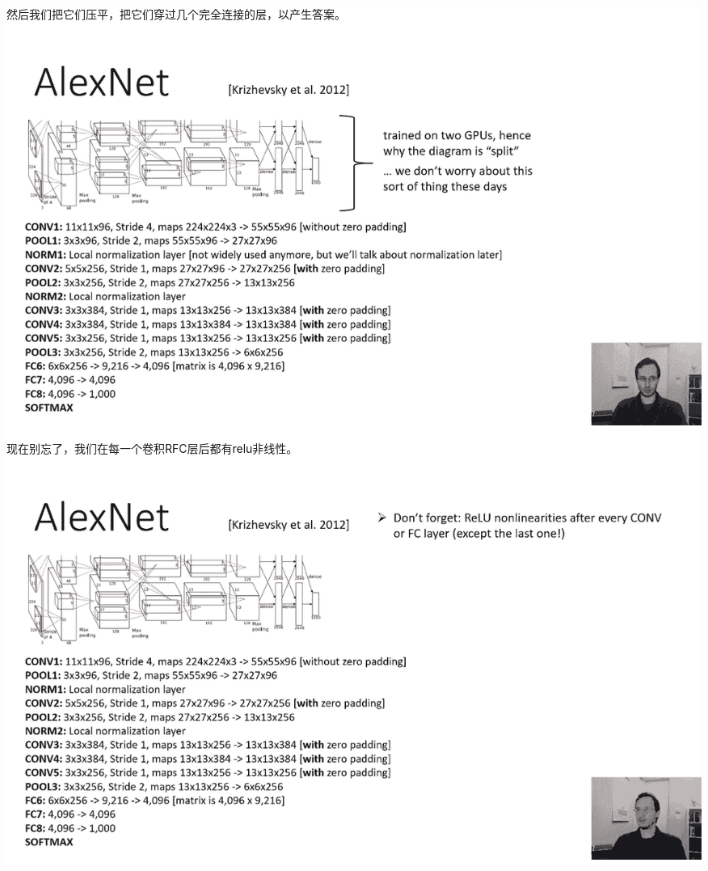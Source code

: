 然后我们把它们压平，把它们穿过几个完全连接的层，以产生答案。

![](img/a4ff087f08c9f3d6c02fc80f7fb2bcb0_63.png)

现在别忘了，我们在每一个卷积RFC层后都有relu非线性。

![](img/a4ff087f08c9f3d6c02fc80f7fb2bcb0_65.png)
